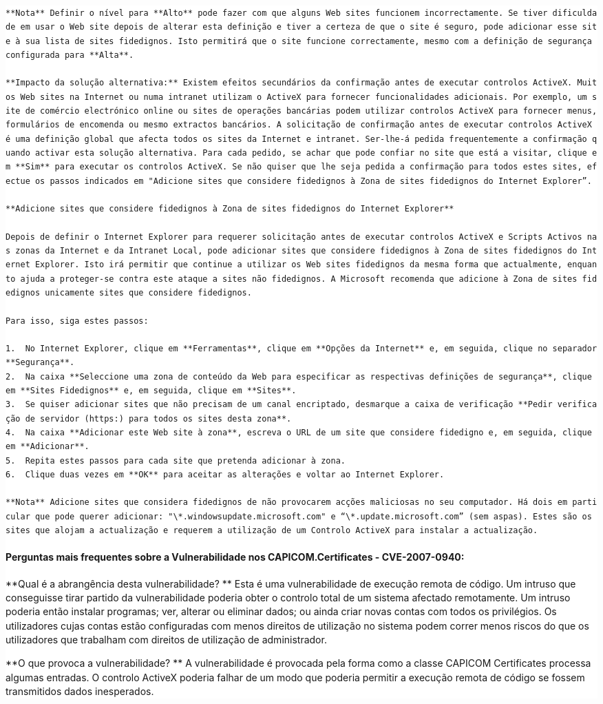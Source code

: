     **Nota** Definir o nível para **Alto** pode fazer com que alguns Web sites funcionem incorrectamente. Se tiver dificuldade em usar o Web site depois de alterar esta definição e tiver a certeza de que o site é seguro, pode adicionar esse site à sua lista de sites fidedignos. Isto permitirá que o site funcione correctamente, mesmo com a definição de segurança configurada para **Alta**.

    **Impacto da solução alternativa:** Existem efeitos secundários da confirmação antes de executar controlos ActiveX. Muitos Web sites na Internet ou numa intranet utilizam o ActiveX para fornecer funcionalidades adicionais. Por exemplo, um site de comércio electrónico online ou sites de operações bancárias podem utilizar controlos ActiveX para fornecer menus, formulários de encomenda ou mesmo extractos bancários. A solicitação de confirmação antes de executar controlos ActiveX é uma definição global que afecta todos os sites da Internet e intranet. Ser-lhe-á pedida frequentemente a confirmação quando activar esta solução alternativa. Para cada pedido, se achar que pode confiar no site que está a visitar, clique em **Sim** para executar os controlos ActiveX. Se não quiser que lhe seja pedida a confirmação para todos estes sites, efectue os passos indicados em "Adicione sites que considere fidedignos à Zona de sites fidedignos do Internet Explorer”.

    **Adicione sites que considere fidedignos à Zona de sites fidedignos do Internet Explorer**

    Depois de definir o Internet Explorer para requerer solicitação antes de executar controlos ActiveX e Scripts Activos nas zonas da Internet e da Intranet Local, pode adicionar sites que considere fidedignos à Zona de sites fidedignos do Internet Explorer. Isto irá permitir que continue a utilizar os Web sites fidedignos da mesma forma que actualmente, enquanto ajuda a proteger-se contra este ataque a sites não fidedignos. A Microsoft recomenda que adicione à Zona de sites fidedignos unicamente sites que considere fidedignos.

    Para isso, siga estes passos:

    1.  No Internet Explorer, clique em **Ferramentas**, clique em **Opções da Internet** e, em seguida, clique no separador **Segurança**.
    2.  Na caixa **Seleccione uma zona de conteúdo da Web para especificar as respectivas definições de segurança**, clique em **Sites Fidedignos** e, em seguida, clique em **Sites**.
    3.  Se quiser adicionar sites que não precisam de um canal encriptado, desmarque a caixa de verificação **Pedir verificação de servidor (https:) para todos os sites desta zona**.
    4.  Na caixa **Adicionar este Web site à zona**, escreva o URL de um site que considere fidedigno e, em seguida, clique em **Adicionar**.
    5.  Repita estes passos para cada site que pretenda adicionar à zona.
    6.  Clique duas vezes em **OK** para aceitar as alterações e voltar ao Internet Explorer.

    **Nota** Adicione sites que considera fidedignos de não provocarem acções maliciosas no seu computador. Há dois em particular que pode querer adicionar: "\*.windowsupdate.microsoft.com" e “\*.update.microsoft.com” (sem aspas). Estes são os sites que alojam a actualização e requerem a utilização de um Controlo ActiveX para instalar a actualização.

#### Perguntas mais frequentes sobre a Vulnerabilidade nos CAPICOM.Certificates - CVE-2007-0940:

**Qual é a abrangência desta vulnerabilidade? **
Esta é uma vulnerabilidade de execução remota de código. Um intruso que conseguisse tirar partido da vulnerabilidade poderia obter o controlo total de um sistema afectado remotamente. Um intruso poderia então instalar programas; ver, alterar ou eliminar dados; ou ainda criar novas contas com todos os privilégios. Os utilizadores cujas contas estão configuradas com menos direitos de utilização no sistema podem correr menos riscos do que os utilizadores que trabalham com direitos de utilização de administrador.

**O que provoca a vulnerabilidade? **
A vulnerabilidade é provocada pela forma como a classe CAPICOM Certificates processa algumas entradas. O controlo ActiveX poderia falhar de um modo que poderia permitir a execução remota de código se fossem transmitidos dados inesperados.
